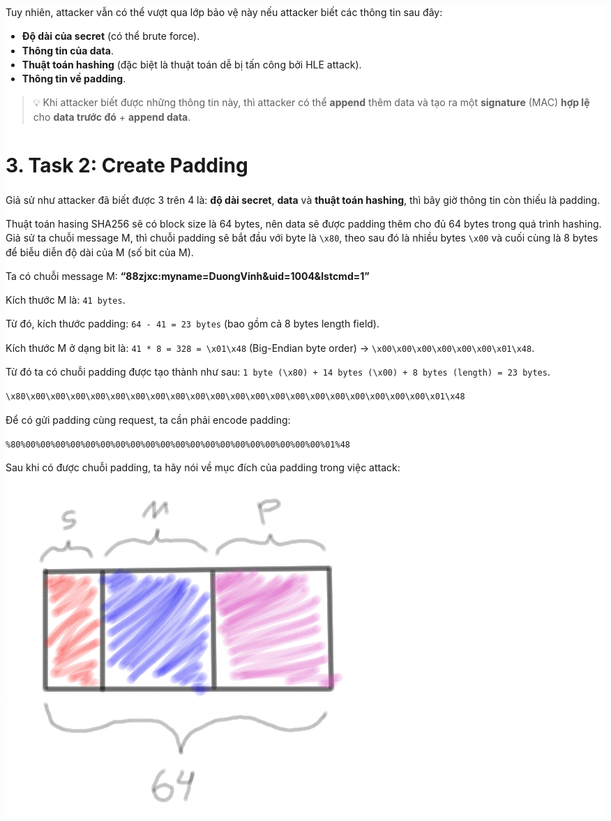 Tuy nhiên, attacker vẫn có thể vượt qua lớp bảo vệ này nếu attacker biết các thông tin sau đây:

- **Độ dài của secret** (có thể brute force).
- **Thông tin của data**.
- **Thuật toán hashing** (đặc biệt là thuật toán dễ bị tấn công bởi HLE attack).
- **Thông tin về padding**.

> 💡 Khi attacker biết được những thông tin này, thì attacker có thể **append** thêm data và tạo ra một **signature** (MAC) **hợp lệ** cho **data trước đó** + **append data**.

# 3. Task 2: Create Padding

Giả sử như attacker đã biết được 3 trên 4 là: **độ dài secret**, **data** và **thuật toán hashing**, thì bây giờ thông tin còn thiếu là padding.

Thuật toán hasing SHA256 sẽ có block size là 64 bytes, nên data sẽ được padding thêm cho đủ 64 bytes trong quá trình hashing. Giả sử ta chuỗi message M, thì chuỗi padding sẽ bắt đầu với byte là `\x80`, theo sau đó là nhiều bytes `\x00` và cuối cùng là 8 bytes để biễu diễn độ dài của M (số bit của M).

Ta có chuỗi message M: **“88zjxc:myname=DuongVinh&uid=1004&lstcmd=1”**

Kích thước M là: `41 bytes`.

Từ đó, kích thước padding: `64 - 41 = 23 bytes` (bao gồm cả 8 bytes length field).

Kích thước M ở dạng bit là: `41 * 8 = 328 = \x01\x48` (Big-Endian byte order) → `\x00\x00\x00\x00\x00\x00\x01\x48`.

Từ đó ta có chuỗi padding được tạo thành như sau: `1 byte (\x80) + 14 bytes (\x00) + 8 bytes (length) = 23 bytes`.

```
\x80\x00\x00\x00\x00\x00\x00\x00\x00\x00\x00\x00\x00\x00\x00\x00\x00\x00\x00\x00\x00\x01\x48
```

Để có gửi padding cùng request, ta cần phải encode padding:

```
%80%00%00%00%00%00%00%00%00%00%00%00%00%00%00%00%00%00%00%00%00%01%48
```

Sau khi có được chuỗi padding, ta hãy nói về mục đích của padding trong việc attack:

![A visualization of the first block in SHA256 when the secret || message is less than 1 block long](../img/hash-length/hash_block.png)
